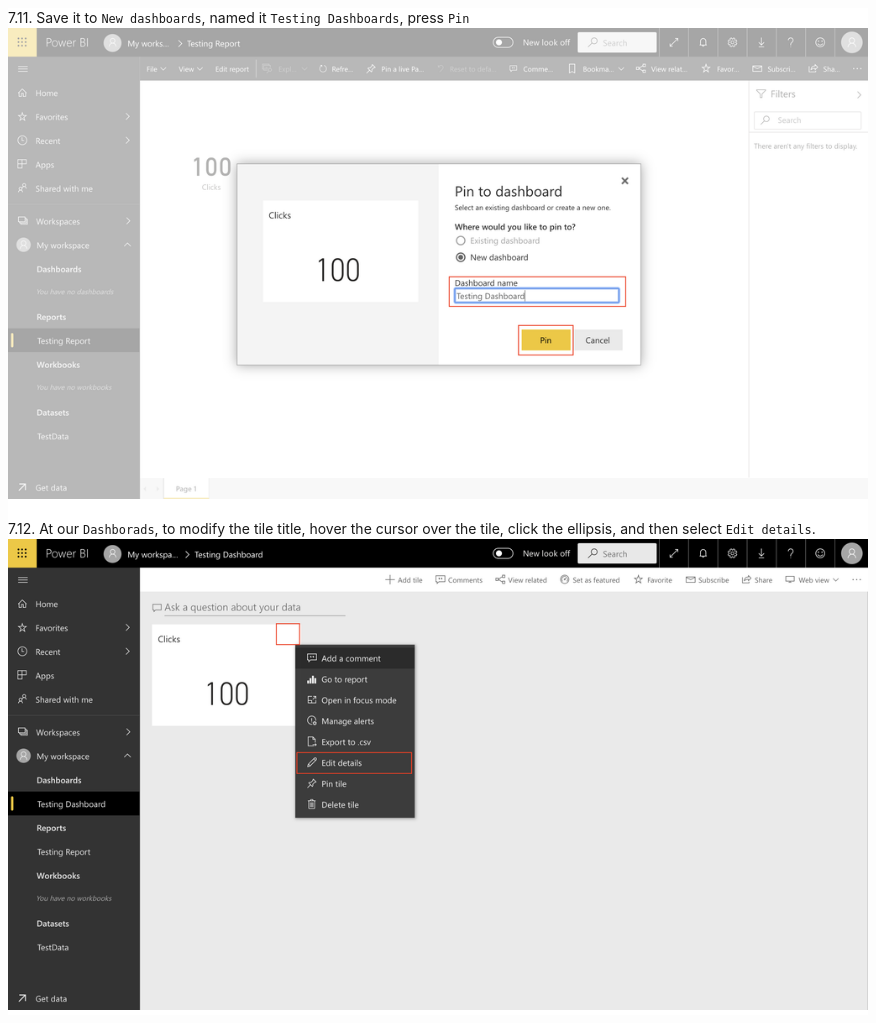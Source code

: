 7.11. Save it to ```New dashboards```, named it ```Testing Dashboards```, press ```Pin```
![007-7-SA.png](./Images/007-7-SA.png)

7.12. At our ```Dashborads```, to modify the tile title, hover the cursor over the tile, click the ellipsis, and then select ```Edit details```.
![007-8-SA.png](./Images/007-8-SA.png)
